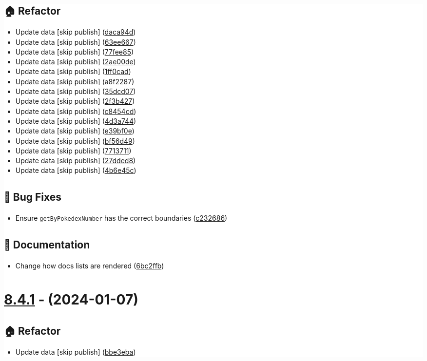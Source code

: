 ## 🏠 Refactor

- Update data [skip publish] ([daca94d](https://github.com/favware/graphql-pokemon/commit/daca94d5431980a25cf1d34c428e00218706040d))
- Update data [skip publish] ([63ee667](https://github.com/favware/graphql-pokemon/commit/63ee667c5bb0be914b345ba06108b12dab581815))
- Update data [skip publish] ([77fee85](https://github.com/favware/graphql-pokemon/commit/77fee85ff19987d6c1dd3452ada0ca77e3e58773))
- Update data [skip publish] ([2ae00de](https://github.com/favware/graphql-pokemon/commit/2ae00de72401879157b52ae3a416d591246b708f))
- Update data [skip publish] ([1ff0cad](https://github.com/favware/graphql-pokemon/commit/1ff0cade1332d819e91676867ed0ac8dbf7762bb))
- Update data [skip publish] ([a8f2287](https://github.com/favware/graphql-pokemon/commit/a8f228770555b1f78eee3c0d022f940f7d4ab125))
- Update data [skip publish] ([35dcd07](https://github.com/favware/graphql-pokemon/commit/35dcd0715732db23dc57ef0cb227e488c8604d24))
- Update data [skip publish] ([2f3b427](https://github.com/favware/graphql-pokemon/commit/2f3b427b5570ef88183a0d658f5c3be0674c4639))
- Update data [skip publish] ([c8454cd](https://github.com/favware/graphql-pokemon/commit/c8454cd8f8b48042875afb20d243d4ce5154656e))
- Update data [skip publish] ([4d3a744](https://github.com/favware/graphql-pokemon/commit/4d3a74459581c1a0a0d9ab43ed658b30f9903dfc))
- Update data [skip publish] ([e39bf0e](https://github.com/favware/graphql-pokemon/commit/e39bf0e09efe4cf69dd8901638c8f14be5624b97))
- Update data [skip publish] ([bf56d49](https://github.com/favware/graphql-pokemon/commit/bf56d49d616b672fb200c66eba0bd889fddf768f))
- Update data [skip publish] ([7713711](https://github.com/favware/graphql-pokemon/commit/7713711bc3bbc1b93749dbc5eb2db50d83151f2f))
- Update data [skip publish] ([27dded8](https://github.com/favware/graphql-pokemon/commit/27dded8d53d751b4f1d963149d404aea28a9b520))
- Update data [skip publish] ([4b6e45c](https://github.com/favware/graphql-pokemon/commit/4b6e45c41190c8b607edb38eaf6af079357fae75))

## 🐛 Bug Fixes

- Ensure `getByPokedexNumber` has the correct boundaries ([c232686](https://github.com/favware/graphql-pokemon/commit/c2326867ca4470149d9bb0f652dc9e9b5d13a56b))

## 📝 Documentation

- Change how docs lists are rendered ([6bc2ffb](https://github.com/favware/graphql-pokemon/commit/6bc2ffbe5dab2fd529e2ab7ef889f402d5b88a71))

# [8.4.1](https://github.com/favware/graphql-pokemon/compare/v8.4.1...v8.4.1) - (2024-01-07)

## 🏠 Refactor

- Update data [skip publish] ([bbe3eba](https://github.com/favware/graphql-pokemon/commit/bbe3eba0fc8cf54db72f80a1bbe8b6de3b960d82))

